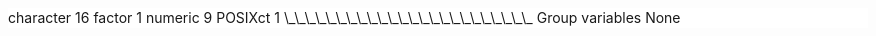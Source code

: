 <td style="text-align:left;">
</td>
</tr>
<tr>
<td style="text-align:left;">
character
</td>
<td style="text-align:left;">
16
</td>
</tr>
<tr>
<td style="text-align:left;">
factor
</td>
<td style="text-align:left;">
1
</td>
</tr>
<tr>
<td style="text-align:left;">
numeric
</td>
<td style="text-align:left;">
9
</td>
</tr>
<tr>
<td style="text-align:left;">
POSIXct
</td>
<td style="text-align:left;">
1
</td>
</tr>
<tr>
<td style="text-align:left;">
\_\_\_\_\_\_\_\_\_\_\_\_\_\_\_\_\_\_\_\_\_\_\_\_
</td>
<td style="text-align:left;">
</td>
</tr>
<tr>
<td style="text-align:left;">
Group variables
</td>
<td style="text-align:left;">
None
</td>
</tr>
</tbody>
</table>

